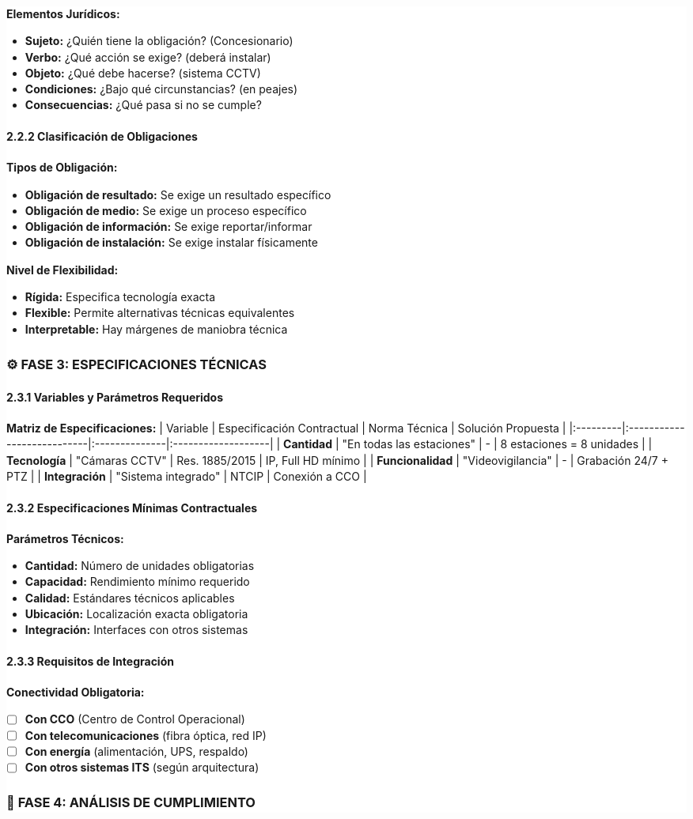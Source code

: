 **Elementos Jurídicos:**
- **Sujeto:** ¿Quién tiene la obligación? (Concesionario)
- **Verbo:** ¿Qué acción se exige? (deberá instalar)
- **Objeto:** ¿Qué debe hacerse? (sistema CCTV)
- **Condiciones:** ¿Bajo qué circunstancias? (en peajes)
- **Consecuencias:** ¿Qué pasa si no se cumple?

#### 2.2.2 Clasificación de Obligaciones

**Tipos de Obligación:**
- **Obligación de resultado:** Se exige un resultado específico
- **Obligación de medio:** Se exige un proceso específico  
- **Obligación de información:** Se exige reportar/informar
- **Obligación de instalación:** Se exige instalar físicamente

**Nivel de Flexibilidad:**
- **Rígida:** Especifica tecnología exacta
- **Flexible:** Permite alternativas técnicas equivalentes
- **Interpretable:** Hay márgenes de maniobra técnica

### ⚙️ **FASE 3: ESPECIFICACIONES TÉCNICAS**

#### 2.3.1 Variables y Parámetros Requeridos

**Matriz de Especificaciones:**
| Variable | Especificación Contractual | Norma Técnica | Solución Propuesta |
|:---------|:---------------------------|:--------------|:-------------------|
| **Cantidad** | "En todas las estaciones" | - | 8 estaciones = 8 unidades |
| **Tecnología** | "Cámaras CCTV" | Res. 1885/2015 | IP, Full HD mínimo |
| **Funcionalidad** | "Videovigilancia" | - | Grabación 24/7 + PTZ |
| **Integración** | "Sistema integrado" | NTCIP | Conexión a CCO |

#### 2.3.2 Especificaciones Mínimas Contractuales

**Parámetros Técnicos:**
- **Cantidad:** Número de unidades obligatorias
- **Capacidad:** Rendimiento mínimo requerido
- **Calidad:** Estándares técnicos aplicables
- **Ubicación:** Localización exacta obligatoria
- **Integración:** Interfaces con otros sistemas

#### 2.3.3 Requisitos de Integración

**Conectividad Obligatoria:**
- [ ] **Con CCO** (Centro de Control Operacional)
- [ ] **Con telecomunicaciones** (fibra óptica, red IP)
- [ ] **Con energía** (alimentación, UPS, respaldo)
- [ ] **Con otros sistemas ITS** (según arquitectura)

### 🔬 **FASE 4: ANÁLISIS DE CUMPLIMIENTO**
